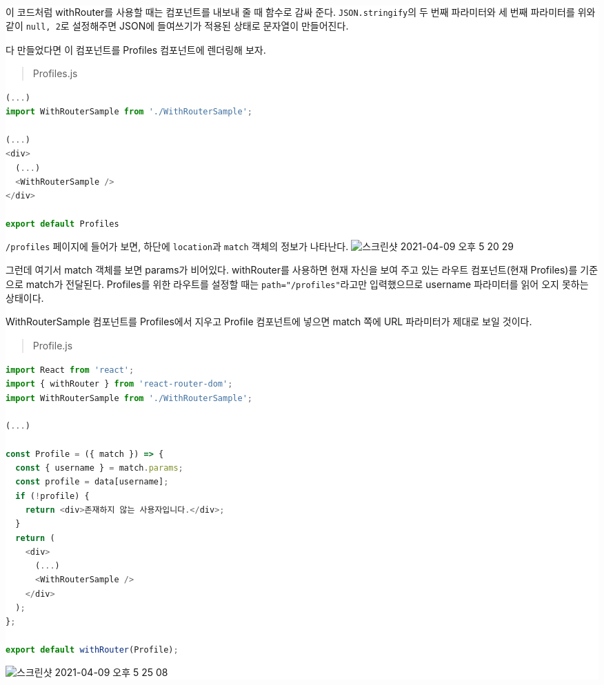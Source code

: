 이 코드처럼 withRouter를 사용할 때는 컴포넌트를 내보내 줄 때 함수로 감싸 준다. `JSON.stringify`의 두 번째 파라미터와 세 번째 파라미터를 위와 같이 `null, 2`로 설정해주면 JSON에 들여쓰기가 적용된 상태로 문자열이 만들어진다.

다 만들었다면 이 컴포넌트를 Profiles 컴포넌트에 렌더링해 보자.

> Profiles.js

```js
(...)
import WithRouterSample from './WithRouterSample';

(...)
<div>
  (...)
  <WithRouterSample />
</div>

export default Profiles
```

`/profiles` 페이지에 들어가 보면, 하단에 `location`과 `match` 객체의 정보가 나타난다.
<img width="388" alt="스크린샷 2021-04-09 오후 5 20 29" src="https://user-images.githubusercontent.com/61453718/114151271-e64de080-9957-11eb-86ec-e284eb445020.png">

그런데 여기서 match 객체를 보면 params가 비어있다. withRouter를 사용하면 현재 자신을 보여 주고 있는 라우트 컴포넌트(현재 Profiles)를 기준으로 match가 전달된다. Profiles를 위한 라우트를 설정할 때는 `path="/profiles"`라고만 입력했으므로 username 파라미터를 읽어 오지 못하는 상태이다.

WithRouterSample 컴포넌트를 Profiles에서 지우고 Profile 컴포넌트에 넣으면 match 쪽에 URL 파라미터가 제대로 보일 것이다.

> Profile.js

```js
import React from 'react';
import { withRouter } from 'react-router-dom';
import WithRouterSample from './WithRouterSample';

(...)

const Profile = ({ match }) => {
  const { username } = match.params;
  const profile = data[username];
  if (!profile) {
    return <div>존재하지 않는 사용자입니다.</div>;
  }
  return (
    <div>
      (...)
      <WithRouterSample />
    </div>
  );
};

export default withRouter(Profile);
```

<img width="415" alt="스크린샷 2021-04-09 오후 5 25 08" src="https://user-images.githubusercontent.com/61453718/114151855-899ef580-9958-11eb-99cd-269a59e417b7.png">
